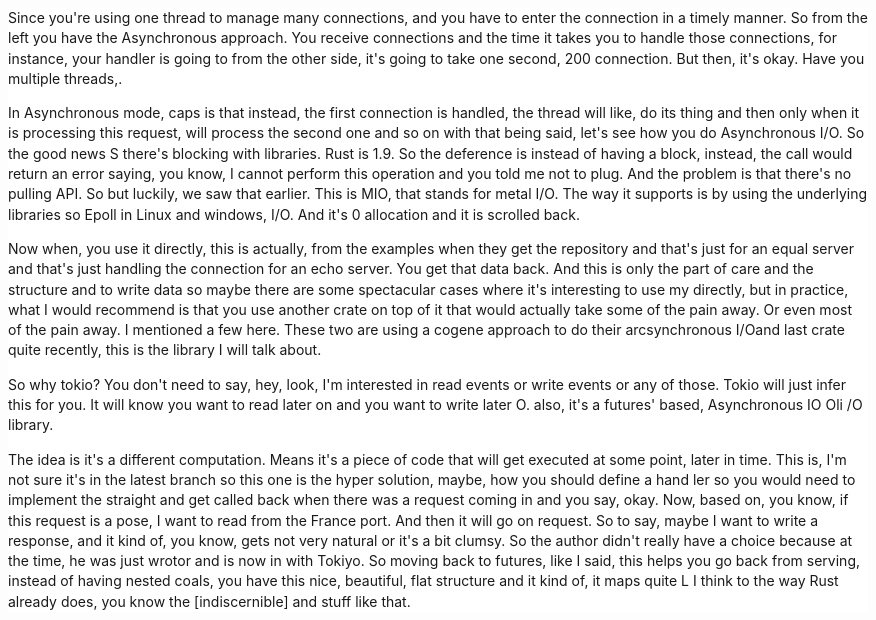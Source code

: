 

Since you're using one thread to manage many connections, and you have to enter the connection in a timely manner.
So from the left you have the Asynchronous approach.
You receive connections and the time it takes you to handle those connections, for instance, your handler is going to from the other side, it's going to take one second, 200 connection.
But then, it's okay.
Have you multiple threads,.



In Asynchronous mode, caps is that instead, the first connection is handled, the thread will like, do its thing and then only when it is processing this request, will process the second one and so on with that being said, let's see how you do Asynchronous I/O.
So the good news S there's blocking with libraries.
Rust is 1.9.
So the deference is instead of having a block, instead, the call would return an error saying, you know, I cannot perform this operation and you told me not to plug.
And the problem is that there's no pulling API.
So but luckily, we saw that earlier.
This is MIO, that stands for metal I/O.
The way it supports is by using the underlying libraries so Epoll in Linux and windows, I/O.
And it's 0 allocation and it is scrolled back.



Now when, you use it directly, this is actually, from the examples when they get the repository and that's just for an equal server and that's just handling the connection for an echo server.
You get that data back.
And this is only the part of care and the structure and to write data so maybe there are some spectacular cases where it's interesting to use my directly, but in practice, what I would recommend is that you use another crate on top of it that would actually take some of the pain away.
Or even most of the pain away.
I mentioned a few here.
These two are using a cogene approach to do their arcsynchronous I/Oand last crate quite recently, this is the library I will talk about.



So why tokio? You don't need to say, hey, look, I'm interested in read events or write events or any of those.
Tokio will just infer this for you.
It will know you want to read later on and you want to write later O.
also, it's a futures' based, Asynchronous IO Oli /O library.

The idea is it's a different computation.
Means it's a piece of code that will get executed at some point, later in time.
This is, I'm not sure it's in the latest branch so this one is the hyper solution, maybe, how you should define a hand ler so you would need to implement the straight and get called back when there was a request coming in and you say, okay.
Now, based on, you know, if this request is a pose, I want to read from the France port.
And then it will go on request.
So to say, maybe I want to write a response, and it kind of, you know, gets not very natural or it's a bit clumsy.
So the author didn't really have a choice because at the time, he was just wrotor and is now in with Tokiyo.
So moving back to futures, like I said, this helps you go back from serving, instead of having nested coals, you have this nice, beautiful, flat structure and it kind of, it maps quite L I think to the way Rust already does, you know the [indiscernible] and stuff like that.

